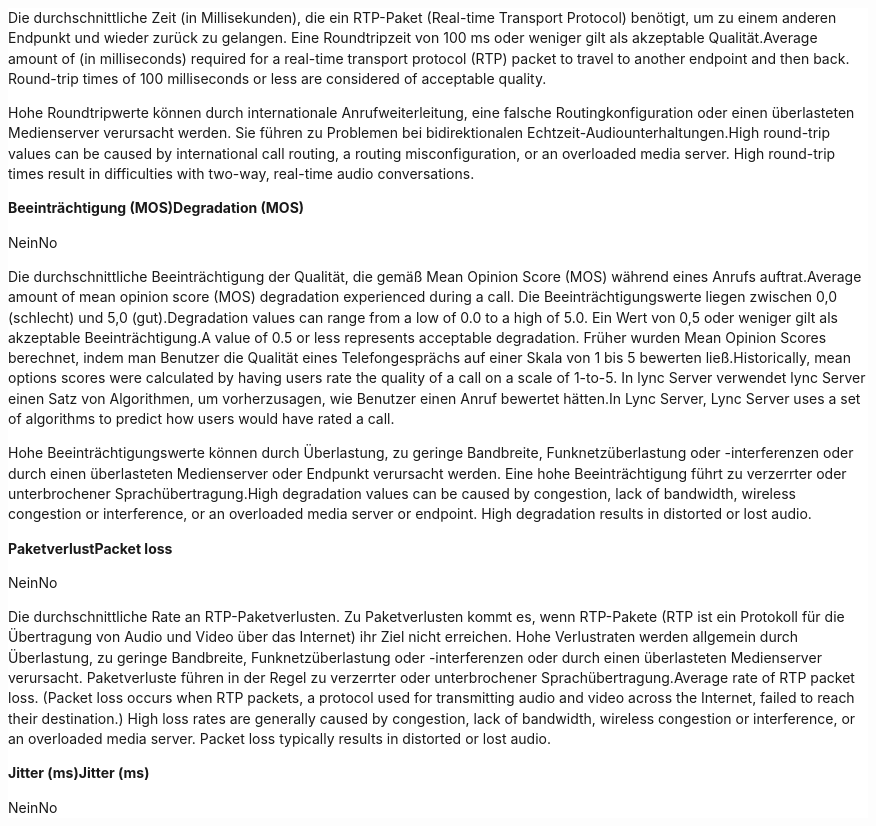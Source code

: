 <td><p><span data-ttu-id="006be-p114">Die durchschnittliche Zeit (in Millisekunden), die ein RTP-Paket (Real-time Transport Protocol) benötigt, um zu einem anderen Endpunkt und wieder zurück zu gelangen. Eine Roundtripzeit von 100 ms oder weniger gilt als akzeptable Qualität.</span><span class="sxs-lookup"><span data-stu-id="006be-p114">Average amount of (in milliseconds) required for a real-time transport protocol (RTP) packet to travel to another endpoint and then back. Round-trip times of 100 milliseconds or less are considered of acceptable quality.</span></span></p>
<p><span data-ttu-id="006be-p115">Hohe Roundtripwerte können durch internationale Anrufweiterleitung, eine falsche Routingkonfiguration oder einen überlasteten Medienserver verursacht werden. Sie führen zu Problemen bei bidirektionalen Echtzeit-Audiounterhaltungen.</span><span class="sxs-lookup"><span data-stu-id="006be-p115">High round-trip values can be caused by international call routing, a routing misconfiguration, or an overloaded media server. High round-trip times result in difficulties with two-way, real-time audio conversations.</span></span></p></td>
</tr>
<tr class="even">
<td><p><span data-ttu-id="006be-217"><strong>Beeinträchtigung (MOS)</strong></span><span class="sxs-lookup"><span data-stu-id="006be-217"><strong>Degradation (MOS)</strong></span></span></p></td>
<td><p><span data-ttu-id="006be-218">Nein</span><span class="sxs-lookup"><span data-stu-id="006be-218">No</span></span></p></td>
<td><p><span data-ttu-id="006be-219">Die durchschnittliche Beeinträchtigung der Qualität, die gemäß Mean Opinion Score (MOS) während eines Anrufs auftrat.</span><span class="sxs-lookup"><span data-stu-id="006be-219">Average amount of mean opinion score (MOS) degradation experienced during a call.</span></span> <span data-ttu-id="006be-220">Die Beeinträchtigungswerte liegen zwischen 0,0 (schlecht) und 5,0 (gut).</span><span class="sxs-lookup"><span data-stu-id="006be-220">Degradation values can range from a low of 0.0 to a high of 5.0.</span></span> <span data-ttu-id="006be-221">Ein Wert von 0,5 oder weniger gilt als akzeptable Beeinträchtigung.</span><span class="sxs-lookup"><span data-stu-id="006be-221">A value of 0.5 or less represents acceptable degradation.</span></span> <span data-ttu-id="006be-222">Früher wurden Mean Opinion Scores berechnet, indem man Benutzer die Qualität eines Telefongesprächs auf einer Skala von 1 bis 5 bewerten ließ.</span><span class="sxs-lookup"><span data-stu-id="006be-222">Historically, mean options scores were calculated by having users rate the quality of a call on a scale of 1-to-5.</span></span> <span data-ttu-id="006be-223">In lync Server verwendet lync Server einen Satz von Algorithmen, um vorherzusagen, wie Benutzer einen Anruf bewertet hätten.</span><span class="sxs-lookup"><span data-stu-id="006be-223">In Lync Server, Lync Server uses a set of algorithms to predict how users would have rated a call.</span></span></p>
<p><span data-ttu-id="006be-p117">Hohe Beeinträchtigungswerte können durch Überlastung, zu geringe Bandbreite, Funknetzüberlastung oder -interferenzen oder durch einen überlasteten Medienserver oder Endpunkt verursacht werden. Eine hohe Beeinträchtigung führt zu verzerrter oder unterbrochener Sprachübertragung.</span><span class="sxs-lookup"><span data-stu-id="006be-p117">High degradation values can be caused by congestion, lack of bandwidth, wireless congestion or interference, or an overloaded media server or endpoint. High degradation results in distorted or lost audio.</span></span></p></td>
</tr>
<tr class="odd">
<td><p><span data-ttu-id="006be-226"><strong>Paketverlust</strong></span><span class="sxs-lookup"><span data-stu-id="006be-226"><strong>Packet loss</strong></span></span></p></td>
<td><p><span data-ttu-id="006be-227">Nein</span><span class="sxs-lookup"><span data-stu-id="006be-227">No</span></span></p></td>
<td><p><span data-ttu-id="006be-p118">Die durchschnittliche Rate an RTP-Paketverlusten. Zu Paketverlusten kommt es, wenn RTP-Pakete (RTP ist ein Protokoll für die Übertragung von Audio und Video über das Internet) ihr Ziel nicht erreichen. Hohe Verlustraten werden allgemein durch Überlastung, zu geringe Bandbreite, Funknetzüberlastung oder -interferenzen oder durch einen überlasteten Medienserver verursacht. Paketverluste führen in der Regel zu verzerrter oder unterbrochener Sprachübertragung.</span><span class="sxs-lookup"><span data-stu-id="006be-p118">Average rate of RTP packet loss. (Packet loss occurs when RTP packets, a protocol used for transmitting audio and video across the Internet, failed to reach their destination.) High loss rates are generally caused by congestion, lack of bandwidth, wireless congestion or interference, or an overloaded media server. Packet loss typically results in distorted or lost audio.</span></span></p></td>
</tr>
<tr class="even">
<td><p><span data-ttu-id="006be-231"><strong>Jitter (ms)</strong></span><span class="sxs-lookup"><span data-stu-id="006be-231"><strong>Jitter (ms)</strong></span></span></p></td>
<td><p><span data-ttu-id="006be-232">Nein</span><span class="sxs-lookup"><span data-stu-id="006be-232">No</span></span></p></td>
